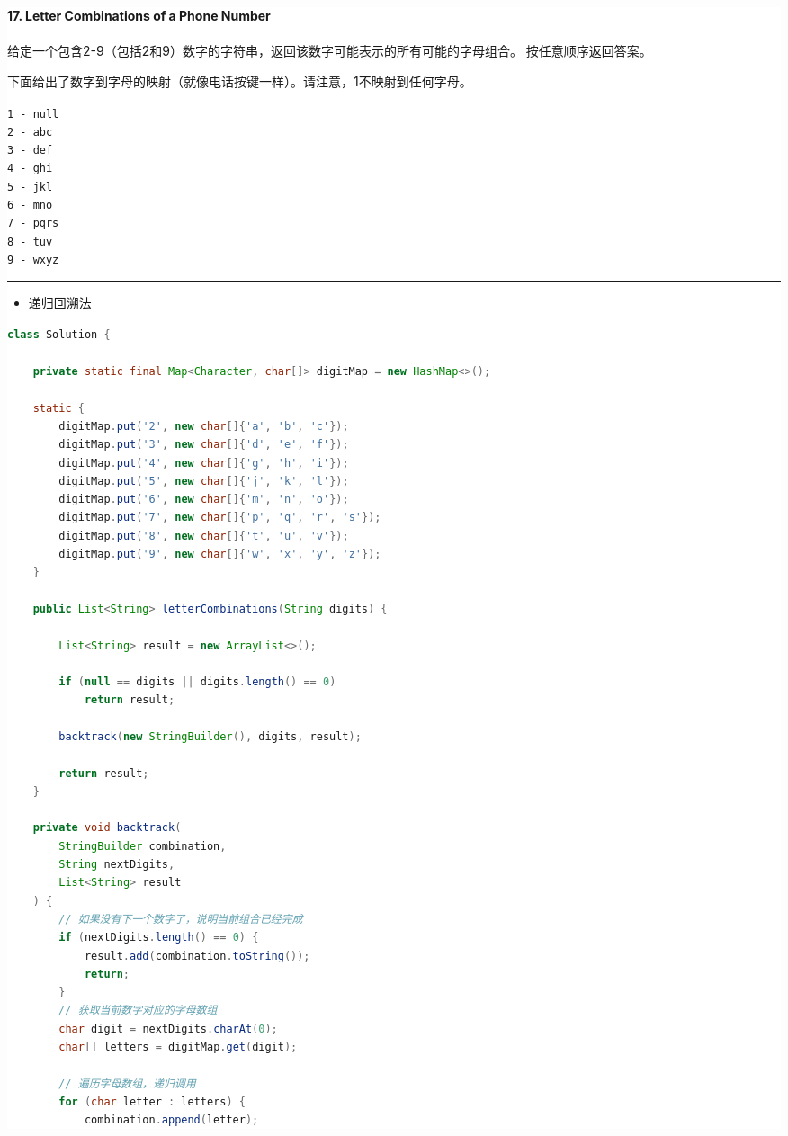 #### 17. Letter Combinations of a Phone Number
给定一个包含2-9（包括2和9）数字的字符串，返回该数字可能表示的所有可能的字母组合。
按任意顺序返回答案。

下面给出了数字到字母的映射（就像电话按键一样）。请注意，1不映射到任何字母。
```txt
1 - null
2 - abc
3 - def
4 - ghi
5 - jkl
6 - mno
7 - pqrs
8 - tuv
9 - wxyz
```
---

- 递归回溯法

```java
class Solution {

    private static final Map<Character, char[]> digitMap = new HashMap<>();

    static {
        digitMap.put('2', new char[]{'a', 'b', 'c'});
        digitMap.put('3', new char[]{'d', 'e', 'f'});
        digitMap.put('4', new char[]{'g', 'h', 'i'});
        digitMap.put('5', new char[]{'j', 'k', 'l'});
        digitMap.put('6', new char[]{'m', 'n', 'o'});
        digitMap.put('7', new char[]{'p', 'q', 'r', 's'});
        digitMap.put('8', new char[]{'t', 'u', 'v'});
        digitMap.put('9', new char[]{'w', 'x', 'y', 'z'});
    }

    public List<String> letterCombinations(String digits) {

        List<String> result = new ArrayList<>();

        if (null == digits || digits.length() == 0)
            return result;

        backtrack(new StringBuilder(), digits, result);

        return result;
    }

    private void backtrack(
        StringBuilder combination, 
        String nextDigits, 
        List<String> result
    ) {
        // 如果没有下一个数字了，说明当前组合已经完成
        if (nextDigits.length() == 0) {
            result.add(combination.toString());
            return;
        }
        // 获取当前数字对应的字母数组
        char digit = nextDigits.charAt(0);
        char[] letters = digitMap.get(digit);        

        // 遍历字母数组，递归调用
        for (char letter : letters) {
            combination.append(letter);
```